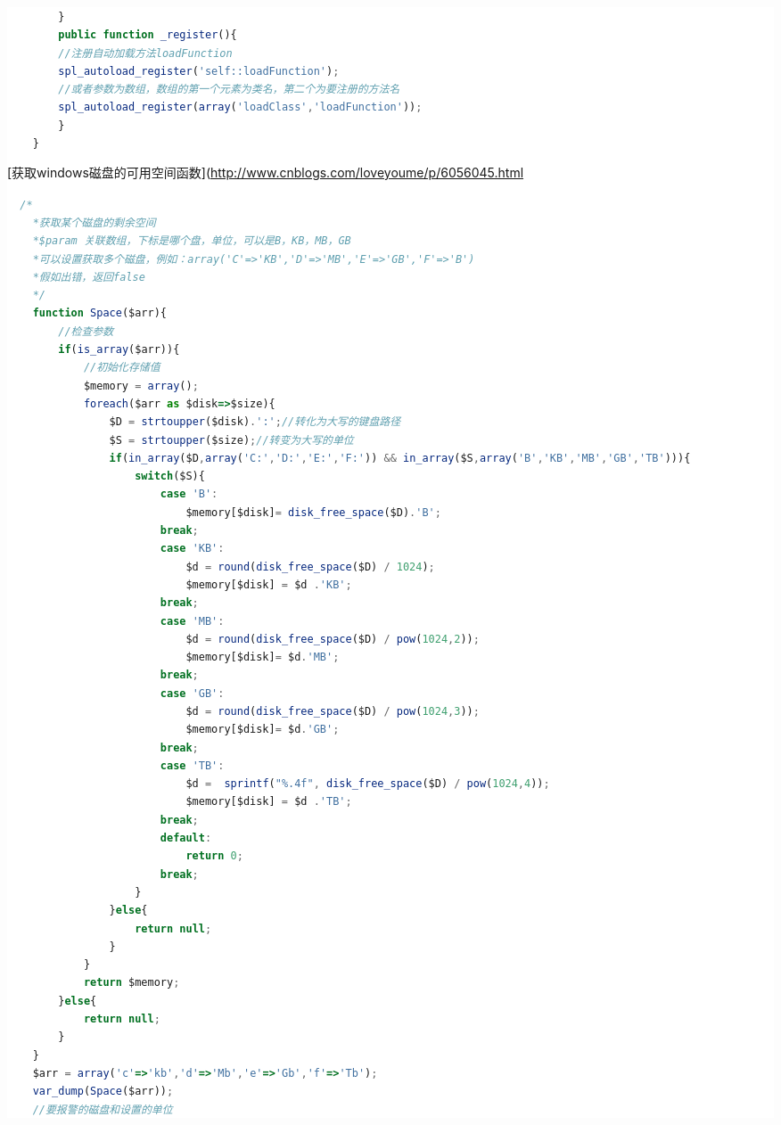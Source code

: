 ```js
        }
        public function _register(){
        //注册自动加载方法loadFunction
        spl_autoload_register('self::loadFunction');
        //或者参数为数组，数组的第一个元素为类名，第二个为要注册的方法名
        spl_autoload_register(array('loadClass','loadFunction'));
        }
    }
```
[获取windows磁盘的可用空间函数](http://www.cnblogs.com/loveyoume/p/6056045.html
```js
  /*
    *获取某个磁盘的剩余空间
    *$param 关联数组，下标是哪个盘，单位，可以是B，KB，MB，GB
    *可以设置获取多个磁盘，例如：array('C'=>'KB','D'=>'MB','E'=>'GB','F'=>'B')
    *假如出错，返回false
    */
    function Space($arr){
        //检查参数
        if(is_array($arr)){
            //初始化存储值
            $memory = array();
            foreach($arr as $disk=>$size){
                $D = strtoupper($disk).':';//转化为大写的键盘路径
                $S = strtoupper($size);//转变为大写的单位
                if(in_array($D,array('C:','D:','E:','F:')) && in_array($S,array('B','KB','MB','GB','TB'))){
                    switch($S){
                        case 'B':
                            $memory[$disk]= disk_free_space($D).'B';
                        break;
                        case 'KB':
                            $d = round(disk_free_space($D) / 1024);
                            $memory[$disk] = $d .'KB';
                        break;
                        case 'MB':
                            $d = round(disk_free_space($D) / pow(1024,2));
                            $memory[$disk]= $d.'MB';
                        break;
                        case 'GB':
                            $d = round(disk_free_space($D) / pow(1024,3));
                            $memory[$disk]= $d.'GB';
                        break;
                        case 'TB':
                            $d =  sprintf("%.4f", disk_free_space($D) / pow(1024,4));
                            $memory[$disk] = $d .'TB';
                        break;
                        default:
                            return 0;
                        break;
                    }
                }else{
                    return null;
                }
            }
            return $memory;
        }else{
            return null;
        }
    }
    $arr = array('c'=>'kb','d'=>'Mb','e'=>'Gb','f'=>'Tb');
    var_dump(Space($arr));
    //要报警的磁盘和设置的单位
```